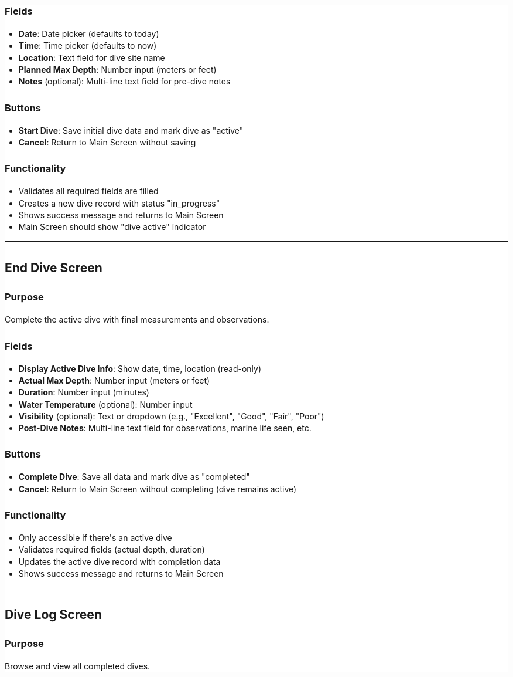 ### Fields
- **Date**: Date picker (defaults to today)
- **Time**: Time picker (defaults to now)
- **Location**: Text field for dive site name
- **Planned Max Depth**: Number input (meters or feet)
- **Notes** (optional): Multi-line text field for pre-dive notes

### Buttons
- **Start Dive**: Save initial dive data and mark dive as "active"
- **Cancel**: Return to Main Screen without saving

### Functionality
- Validates all required fields are filled
- Creates a new dive record with status "in_progress"
- Shows success message and returns to Main Screen
- Main Screen should show "dive active" indicator

---

## End Dive Screen

### Purpose
Complete the active dive with final measurements and observations.

### Fields
- **Display Active Dive Info**: Show date, time, location (read-only)
- **Actual Max Depth**: Number input (meters or feet)
- **Duration**: Number input (minutes)
- **Water Temperature** (optional): Number input
- **Visibility** (optional): Text or dropdown (e.g., "Excellent", "Good", "Fair", "Poor")
- **Post-Dive Notes**: Multi-line text field for observations, marine life seen, etc.

### Buttons
- **Complete Dive**: Save all data and mark dive as "completed"
- **Cancel**: Return to Main Screen without completing (dive remains active)

### Functionality
- Only accessible if there's an active dive
- Validates required fields (actual depth, duration)
- Updates the active dive record with completion data
- Shows success message and returns to Main Screen

---

## Dive Log Screen

### Purpose
Browse and view all completed dives.
